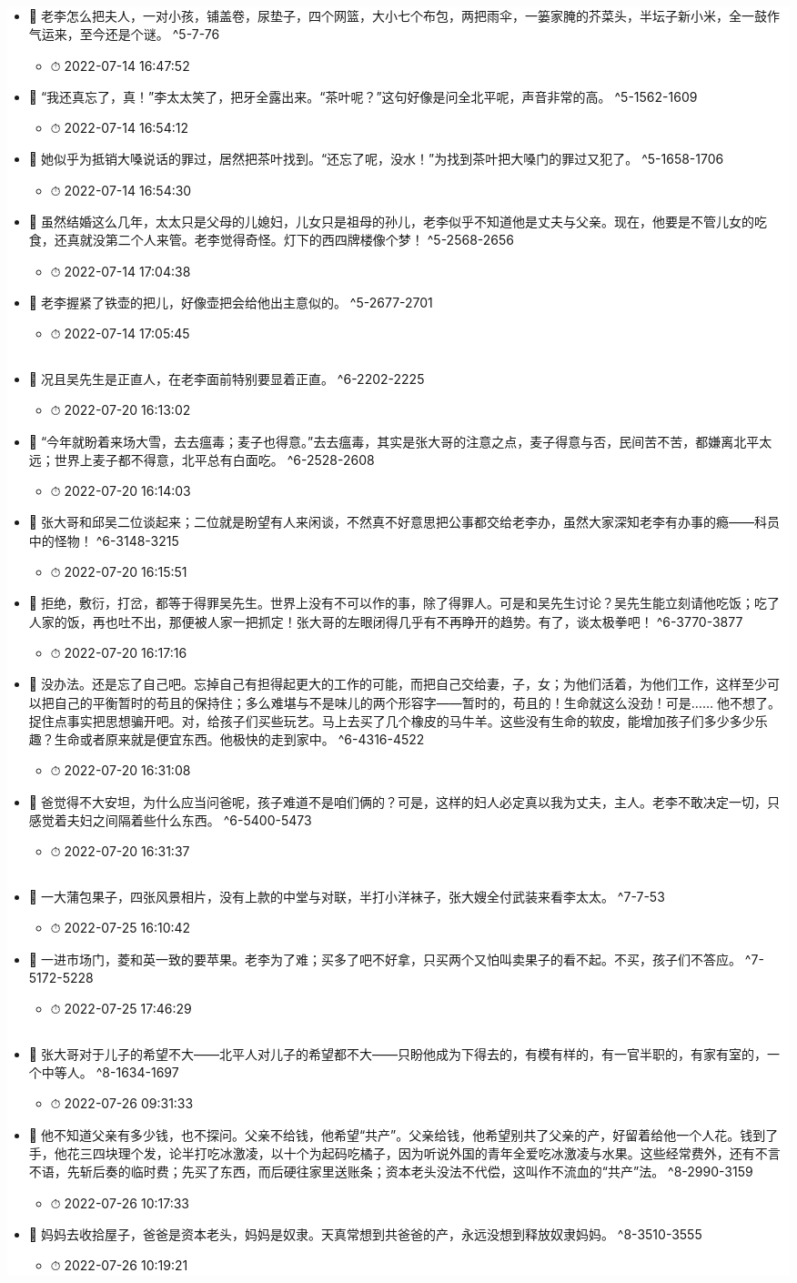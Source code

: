 
- 📌 老李怎么把夫人，一对小孩，铺盖卷，尿垫子，四个网篮，大小七个布包，两把雨伞，一篓家腌的芥菜头，半坛子新小米，全一鼓作气运来，至今还是个谜。 ^5-7-76
    - ⏱ 2022-07-14 16:47:52 

- 📌 “我还真忘了，真！”李太太笑了，把牙全露出来。“茶叶呢？”这句好像是问全北平呢，声音非常的高。 ^5-1562-1609
    - ⏱ 2022-07-14 16:54:12 

- 📌 她似乎为抵销大嗓说话的罪过，居然把茶叶找到。“还忘了呢，没水！”为找到茶叶把大嗓门的罪过又犯了。 ^5-1658-1706
    - ⏱ 2022-07-14 16:54:30 

- 📌 虽然结婚这么几年，太太只是父母的儿媳妇，儿女只是祖母的孙儿，老李似乎不知道他是丈夫与父亲。现在，他要是不管儿女的吃食，还真就没第二个人来管。老李觉得奇怪。灯下的西四牌楼像个梦！ ^5-2568-2656
    - ⏱ 2022-07-14 17:04:38 

- 📌 老李握紧了铁壶的把儿，好像壶把会给他出主意似的。 ^5-2677-2701
    - ⏱ 2022-07-14 17:05:45 
## 


- 📌 况且吴先生是正直人，在老李面前特别要显着正直。 ^6-2202-2225
    - ⏱ 2022-07-20 16:13:02 

- 📌 “今年就盼着来场大雪，去去瘟毒；麦子也得意。”去去瘟毒，其实是张大哥的注意之点，麦子得意与否，民间苦不苦，都嫌离北平太远；世界上麦子都不得意，北平总有白面吃。 ^6-2528-2608
    - ⏱ 2022-07-20 16:14:03 

- 📌 张大哥和邱吴二位谈起来；二位就是盼望有人来闲谈，不然真不好意思把公事都交给老李办，虽然大家深知老李有办事的瘾——科员中的怪物！ ^6-3148-3215
    - ⏱ 2022-07-20 16:15:51 

- 📌 拒绝，敷衍，打岔，都等于得罪吴先生。世界上没有不可以作的事，除了得罪人。可是和吴先生讨论？吴先生能立刻请他吃饭；吃了人家的饭，再也吐不出，那便被人家一把抓定！张大哥的左眼闭得几乎有不再睁开的趋势。有了，谈太极拳吧！ ^6-3770-3877
    - ⏱ 2022-07-20 16:17:16 

- 📌 没办法。还是忘了自己吧。忘掉自己有担得起更大的工作的可能，而把自己交给妻，子，女；为他们活着，为他们工作，这样至少可以把自己的平衡暂时的苟且的保持住；多么难堪与不是味儿的两个形容字——暂时的，苟且的！生命就这么没劲！可是……     他不想了。捉住点事实把思想骗开吧。对，给孩子们买些玩艺。马上去买了几个橡皮的马牛羊。这些没有生命的软皮，能增加孩子们多少多少乐趣？生命或者原来就是便宜东西。他极快的走到家中。 ^6-4316-4522
    - ⏱ 2022-07-20 16:31:08 

- 📌 爸觉得不大安坦，为什么应当问爸呢，孩子难道不是咱们俩的？可是，这样的妇人必定真以我为丈夫，主人。老李不敢决定一切，只感觉着夫妇之间隔着些什么东西。 ^6-5400-5473
    - ⏱ 2022-07-20 16:31:37 
## 


- 📌 一大蒲包果子，四张风景相片，没有上款的中堂与对联，半打小洋袜子，张大嫂全付武装来看李太太。 ^7-7-53
    - ⏱ 2022-07-25 16:10:42 

- 📌 一进市场门，菱和英一致的要苹果。老李为了难；买多了吧不好拿，只买两个又怕叫卖果子的看不起。不买，孩子们不答应。 ^7-5172-5228
    - ⏱ 2022-07-25 17:46:29 
## 


- 📌 张大哥对于儿子的希望不大——北平人对儿子的希望都不大——只盼他成为下得去的，有模有样的，有一官半职的，有家有室的，一个中等人。 ^8-1634-1697
    - ⏱ 2022-07-26 09:31:33 

- 📌 他不知道父亲有多少钱，也不探问。父亲不给钱，他希望“共产”。父亲给钱，他希望别共了父亲的产，好留着给他一个人花。钱到了手，他花三四块理个发，论半打吃冰激凌，以十个为起码吃橘子，因为听说外国的青年全爱吃冰激凌与水果。这些经常费外，还有不言不语，先斩后奏的临时费；先买了东西，而后硬往家里送账条；资本老头没法不代偿，这叫作不流血的“共产”法。 ^8-2990-3159
    - ⏱ 2022-07-26 10:17:33 

- 📌 妈妈去收拾屋子，爸爸是资本老头，妈妈是奴隶。天真常想到共爸爸的产，永远没想到释放奴隶妈妈。 ^8-3510-3555
    - ⏱ 2022-07-26 10:19:21 
## 
